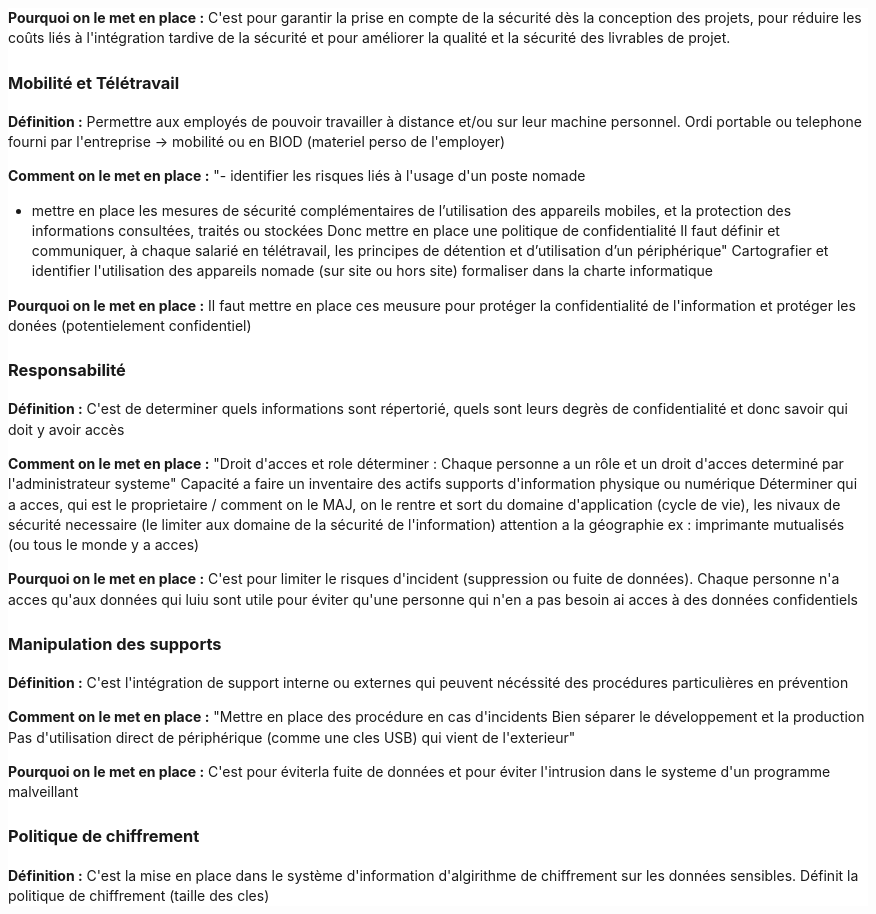 **Pourquoi on le met en place :** C'est pour garantir la prise en compte de la sécurité dès la conception des projets, pour réduire les coûts liés à l'intégration tardive de la sécurité et pour améliorer la qualité et la sécurité des livrables de projet.

### Mobilité et Télétravail

**Définition :** Permettre aux employés de pouvoir travailler à distance et/ou sur leur machine personnel. Ordi portable ou telephone fourni par l'entreprise -> mobilité ou en BIOD (materiel perso de l'employer)

**Comment on le met en place :** "- identifier les risques liés à l'usage d'un poste nomade
- mettre en place les mesures de sécurité complémentaires de l’utilisation des appareils mobiles, et la protection des informations consultées, traités ou stockées 
Donc mettre en place une politique de confidentialité
Il faut définir et communiquer, à chaque salarié en télétravail, les principes de détention et d’utilisation d’un périphérique" Cartografier et identifier l'utilisation des appareils nomade (sur site ou hors site) 
formaliser dans la charte informatique

**Pourquoi on le met en place :** Il faut mettre en place ces meusure pour protéger la confidentialité de l'information et protéger les donées (potentielement confidentiel)

### Responsabilité

**Définition :** C'est de determiner quels informations sont répertorié, quels sont leurs degrès de confidentialité et donc savoir qui doit y avoir accès

**Comment on le met en place :** "Droit d'acces et role déterminer :
Chaque personne a un rôle et un droit d'acces determiné par l'administrateur systeme" Capacité a faire un inventaire des actifs supports d'information physique ou numérique
Déterminer qui a acces, qui est le proprietaire / comment on le MAJ, on le rentre et sort du domaine d'application (cycle de vie), les nivaux de sécurité necessaire (le limiter aux domaine de la sécurité de l'information)
attention a la géographie ex : imprimante mutualisés (ou tous le monde y a acces)

**Pourquoi on le met en place :** C'est pour limiter le risques d'incident (suppression ou fuite de données). Chaque personne n'a acces qu'aux données qui luiu sont utile pour éviter qu'une personne qui n'en a pas besoin ai acces à des données confidentiels

### Manipulation des supports

**Définition :** C'est l'intégration de support interne ou externes qui peuvent nécéssité des procédures particulières en prévention

**Comment on le met en place :** "Mettre en place des procédure en cas d'incidents
Bien séparer le développement et la production
Pas d'utilisation direct de périphérique (comme une cles USB) qui vient de l'exterieur"

**Pourquoi on le met en place :** C'est pour éviterla fuite de données et pour éviter l'intrusion dans le systeme d'un programme malveillant

### Politique de chiffrement

**Définition :** C'est la mise en place dans le système d'information d'algirithme de chiffrement sur les données sensibles. Définit la politique de chiffrement (taille des cles)
